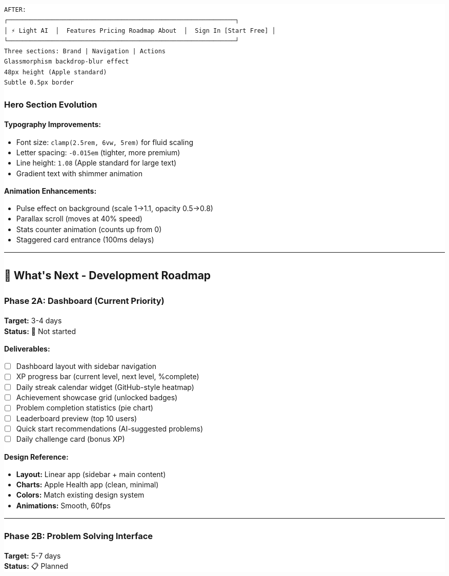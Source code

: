 ```
AFTER:
┌──────────────────────────────────────────────────────────────┐
│ ⚡ Light AI  │  Features Pricing Roadmap About  │  Sign In [Start Free] │
└──────────────────────────────────────────────────────────────┘
Three sections: Brand | Navigation | Actions
Glassmorphism backdrop-blur effect
48px height (Apple standard)
Subtle 0.5px border
```

### Hero Section Evolution

**Typography Improvements:**
- Font size: `clamp(2.5rem, 6vw, 5rem)` for fluid scaling
- Letter spacing: `-0.015em` (tighter, more premium)
- Line height: `1.08` (Apple standard for large text)
- Gradient text with shimmer animation

**Animation Enhancements:**
- Pulse effect on background (scale 1→1.1, opacity 0.5→0.8)
- Parallax scroll (moves at 40% speed)
- Stats counter animation (counts up from 0)
- Staggered card entrance (100ms delays)

---

## 🚀 What's Next - Development Roadmap

### Phase 2A: Dashboard (Current Priority)
**Target:** 3-4 days  
**Status:** 🔄 Not started

**Deliverables:**
- [ ] Dashboard layout with sidebar navigation
- [ ] XP progress bar (current level, next level, %complete)
- [ ] Daily streak calendar widget (GitHub-style heatmap)
- [ ] Achievement showcase grid (unlocked badges)
- [ ] Problem completion statistics (pie chart)
- [ ] Leaderboard preview (top 10 users)
- [ ] Quick start recommendations (AI-suggested problems)
- [ ] Daily challenge card (bonus XP)

**Design Reference:**
- **Layout:** Linear app (sidebar + main content)
- **Charts:** Apple Health app (clean, minimal)
- **Colors:** Match existing design system
- **Animations:** Smooth, 60fps

---

### Phase 2B: Problem Solving Interface
**Target:** 5-7 days  
**Status:** 📋 Planned
